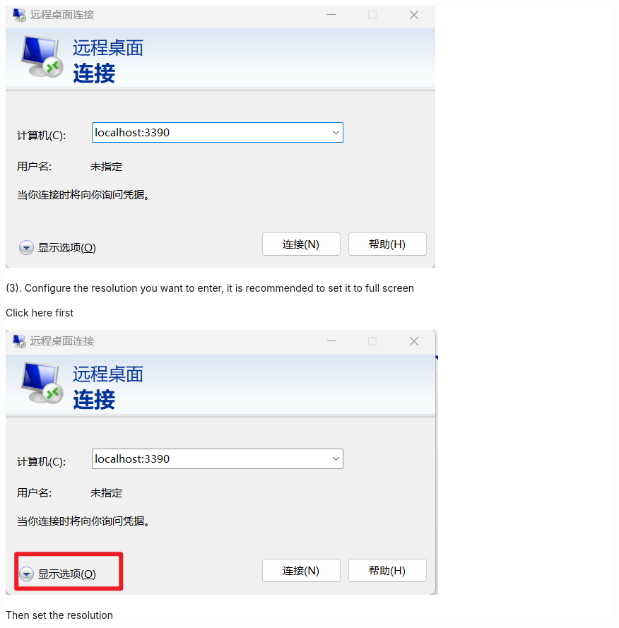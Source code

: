 ![wsl_remote_login](img/wsl_remote_login.png)

(3). Configure the resolution you want to enter, it is recommended to set it to full screen

Click here first

![resolution_set_1](img/resolution_set_1.png)

Then set the resolution
